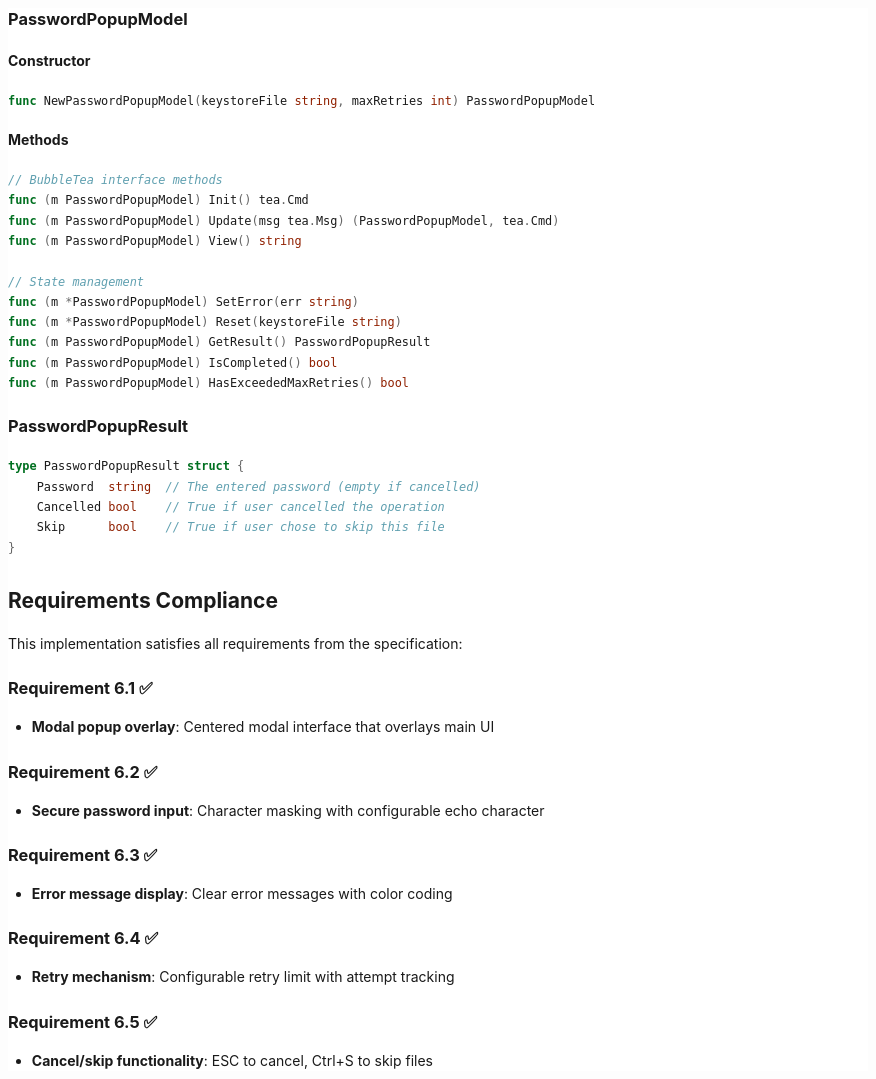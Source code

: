 ### PasswordPopupModel

#### Constructor
```go
func NewPasswordPopupModel(keystoreFile string, maxRetries int) PasswordPopupModel
```

#### Methods
```go
// BubbleTea interface methods
func (m PasswordPopupModel) Init() tea.Cmd
func (m PasswordPopupModel) Update(msg tea.Msg) (PasswordPopupModel, tea.Cmd)
func (m PasswordPopupModel) View() string

// State management
func (m *PasswordPopupModel) SetError(err string)
func (m *PasswordPopupModel) Reset(keystoreFile string)
func (m PasswordPopupModel) GetResult() PasswordPopupResult
func (m PasswordPopupModel) IsCompleted() bool
func (m PasswordPopupModel) HasExceededMaxRetries() bool
```

### PasswordPopupResult

```go
type PasswordPopupResult struct {
    Password  string  // The entered password (empty if cancelled)
    Cancelled bool    // True if user cancelled the operation
    Skip      bool    // True if user chose to skip this file
}
```

## Requirements Compliance

This implementation satisfies all requirements from the specification:

### Requirement 6.1 ✅
- **Modal popup overlay**: Centered modal interface that overlays main UI

### Requirement 6.2 ✅  
- **Secure password input**: Character masking with configurable echo character

### Requirement 6.3 ✅
- **Error message display**: Clear error messages with color coding

### Requirement 6.4 ✅
- **Retry mechanism**: Configurable retry limit with attempt tracking

### Requirement 6.5 ✅
- **Cancel/skip functionality**: ESC to cancel, Ctrl+S to skip files
